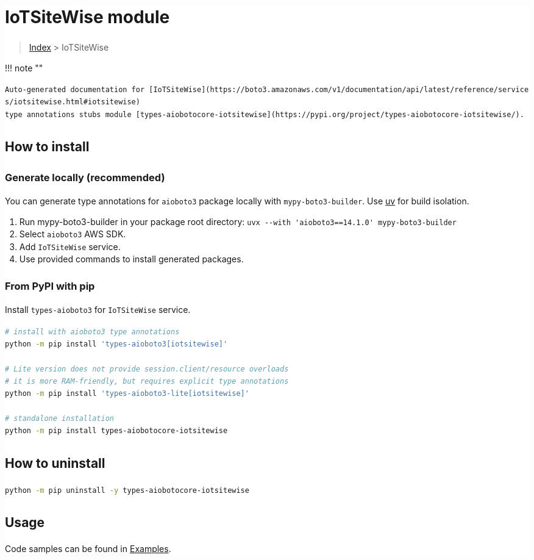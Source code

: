 # IoTSiteWise module

> [Index](../README.md) > IoTSiteWise


!!! note ""

    Auto-generated documentation for [IoTSiteWise](https://boto3.amazonaws.com/v1/documentation/api/latest/reference/services/iotsitewise.html#iotsitewise)
    type annotations stubs module [types-aiobotocore-iotsitewise](https://pypi.org/project/types-aiobotocore-iotsitewise/).

## How to install

### Generate locally (recommended)

You can generate type annotations for `aioboto3` package locally with `mypy-boto3-builder`.
Use [uv](https://docs.astral.sh/uv/getting-started/installation/) for build isolation.

1. Run mypy-boto3-builder in your package root directory: `uvx --with 'aioboto3==14.1.0' mypy-boto3-builder`
1. Select `aioboto3` AWS SDK.
1. Add `IoTSiteWise` service.
1. Use provided commands to install generated packages.



### From PyPI with pip

Install `types-aioboto3` for `IoTSiteWise` service.

```bash
# install with aioboto3 type annotations
python -m pip install 'types-aioboto3[iotsitewise]'

# Lite version does not provide session.client/resource overloads
# it is more RAM-friendly, but requires explicit type annotations
python -m pip install 'types-aioboto3-lite[iotsitewise]'

# standalone installation
python -m pip install types-aiobotocore-iotsitewise
```



## How to uninstall

```bash
python -m pip uninstall -y types-aiobotocore-iotsitewise
```

## Usage

Code samples can be found in [Examples](./usage.md).
